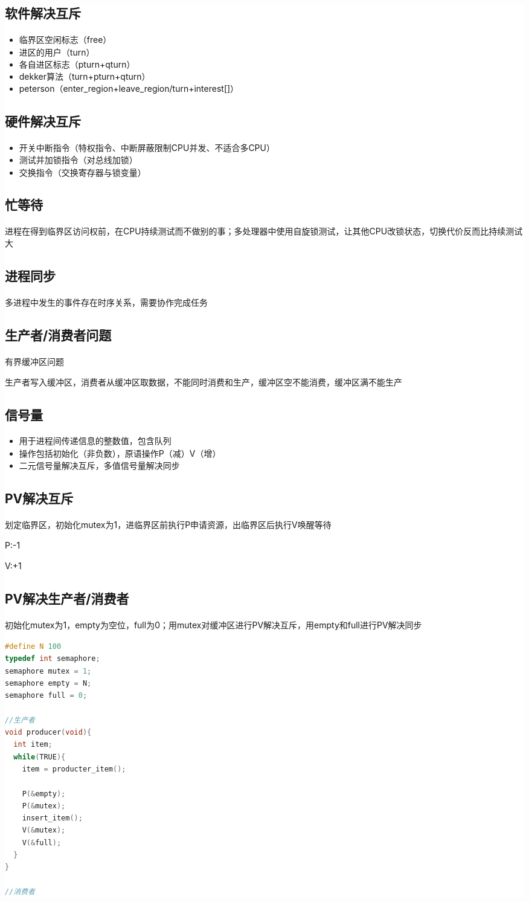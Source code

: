 ## 软件解决互斥
- 临界区空闲标志（free）
- 进区的用户（turn）
- 各自进区标志（pturn+qturn）
- dekker算法（turn+pturn+qturn）
- peterson（enter_region+leave_region/turn+interest[]）

## 硬件解决互斥
- 开关中断指令（特权指令、中断屏蔽限制CPU并发、不适合多CPU）
- 测试并加锁指令（对总线加锁）
- 交换指令（交换寄存器与锁变量）

## 忙等待
进程在得到临界区访问权前，在CPU持续测试而不做别的事；多处理器中使用自旋锁测试，让其他CPU改锁状态，切换代价反而比持续测试大

## 进程同步
多进程中发生的事件存在时序关系，需要协作完成任务

## 生产者/消费者问题
有界缓冲区问题

生产者写入缓冲区，消费者从缓冲区取数据，不能同时消费和生产，缓冲区空不能消费，缓冲区满不能生产

## 信号量
- 用于进程间传递信息的整数值，包含队列
- 操作包括初始化（非负数），原语操作P（减）V（增）
- 二元信号量解决互斥，多值信号量解决同步

## PV解决互斥
划定临界区，初始化mutex为1，进临界区前执行P申请资源，出临界区后执行V唤醒等待

P:-1

V:+1

## PV解决生产者/消费者
初始化mutex为1，empty为空位，full为0；用mutex对缓冲区进行PV解决互斥，用empty和full进行PV解决同步

```c
#define N 100
typedef int semaphore;
semaphore mutex = 1;
semaphore empty = N;
semaphore full = 0;

//生产者
void producer(void){
  int item;
  while(TRUE){
    item = producter_item();
    
    P(&empty);
    P(&mutex);
    insert_item();
    V(&mutex);
    V(&full);
  }
}

//消费者
```